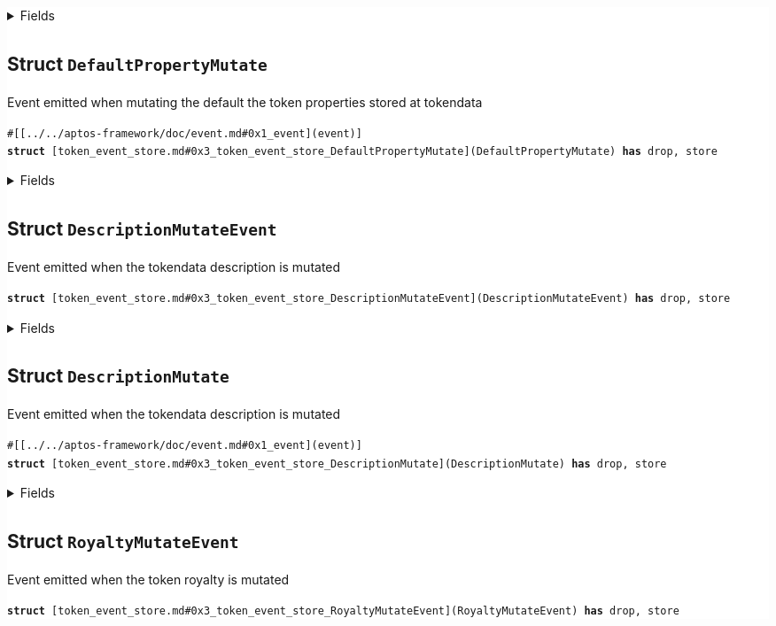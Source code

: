 

<details><summary>Fields</summary></details>

<a id="0x3_token_event_store_DefaultPropertyMutate"></a>

## Struct `DefaultPropertyMutate`

Event emitted when mutating the default the token properties stored at tokendata


<pre><code>#[[../../aptos-framework/doc/event.md#0x1_event](event)]
<b>struct</b> [token_event_store.md#0x3_token_event_store_DefaultPropertyMutate](DefaultPropertyMutate) <b>has</b> drop, store
</code></pre>



<details><summary>Fields</summary></details>

<a id="0x3_token_event_store_DescriptionMutateEvent"></a>

## Struct `DescriptionMutateEvent`

Event emitted when the tokendata description is mutated


<pre><code><b>struct</b> [token_event_store.md#0x3_token_event_store_DescriptionMutateEvent](DescriptionMutateEvent) <b>has</b> drop, store
</code></pre>



<details><summary>Fields</summary></details>

<a id="0x3_token_event_store_DescriptionMutate"></a>

## Struct `DescriptionMutate`

Event emitted when the tokendata description is mutated


<pre><code>#[[../../aptos-framework/doc/event.md#0x1_event](event)]
<b>struct</b> [token_event_store.md#0x3_token_event_store_DescriptionMutate](DescriptionMutate) <b>has</b> drop, store
</code></pre>



<details><summary>Fields</summary></details>

<a id="0x3_token_event_store_RoyaltyMutateEvent"></a>

## Struct `RoyaltyMutateEvent`

Event emitted when the token royalty is mutated


<pre><code><b>struct</b> [token_event_store.md#0x3_token_event_store_RoyaltyMutateEvent](RoyaltyMutateEvent) <b>has</b> drop, store
</code></pre>

